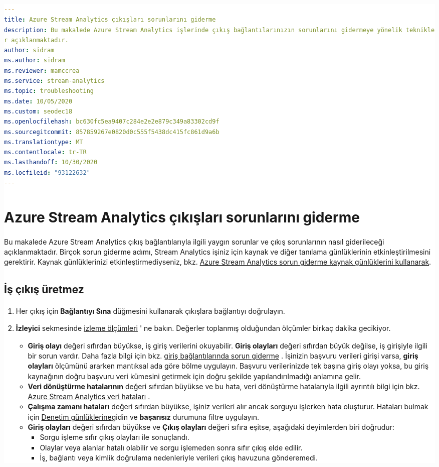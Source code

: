 ```yaml
---
title: Azure Stream Analytics çıkışları sorunlarını giderme
description: Bu makalede Azure Stream Analytics işlerinde çıkış bağlantılarınızın sorunlarını gidermeye yönelik teknikler açıklanmaktadır.
author: sidram
ms.author: sidram
ms.reviewer: mamccrea
ms.service: stream-analytics
ms.topic: troubleshooting
ms.date: 10/05/2020
ms.custom: seodec18
ms.openlocfilehash: bc630fc5ea9407c284e2e2e879c349a83302cd9f
ms.sourcegitcommit: 857859267e0820d0c555f5438dc415fc861d9a6b
ms.translationtype: MT
ms.contentlocale: tr-TR
ms.lasthandoff: 10/30/2020
ms.locfileid: "93122632"
---
```

# <a name="troubleshoot-azure-stream-analytics-outputs"></a>Azure Stream Analytics çıkışları sorunlarını giderme

Bu makalede Azure Stream Analytics çıkış bağlantılarıyla ilgili yaygın sorunlar ve çıkış sorunlarının nasıl giderileceği açıklanmaktadır. Birçok sorun giderme adımı, Stream Analytics işiniz için kaynak ve diğer tanılama günlüklerinin etkinleştirilmesini gerektirir. Kaynak günlüklerinizi etkinleştirmediyseniz, bkz. [Azure Stream Analytics sorun giderme kaynak günlüklerini kullanarak](stream-analytics-job-diagnostic-logs.md).

## <a name="the-job-doesnt-produce-output"></a>İş çıkış üretmez

1. Her çıkış için **Bağlantıyı Sına** düğmesini kullanarak çıkışlara bağlantıyı doğrulayın.
1. **İzleyici** sekmesinde [izleme ölçümleri](stream-analytics-monitoring.md) ' ne bakın. Değerler toplanmış olduğundan ölçümler birkaç dakika gecikiyor.

   * **Giriş olayı** değeri sıfırdan büyükse, iş giriş verilerini okuyabilir. **Giriş olayları** değeri sıfırdan büyük değilse, iş girişiyle ilgili bir sorun vardır. Daha fazla bilgi için bkz. [giriş bağlantılarında sorun giderme](stream-analytics-troubleshoot-input.md) . İşinizin başvuru verileri girişi varsa, **giriş olayları** ölçümünü ararken mantıksal ada göre bölme uygulayın. Başvuru verilerinizde tek başına giriş olayı yoksa, bu giriş kaynağının doğru başvuru veri kümesini getirmek için doğru şekilde yapılandırılmadığı anlamına gelir.
   * **Veri dönüştürme hatalarının** değeri sıfırdan büyükse ve bu hata, veri dönüştürme hatalarıyla ilgili ayrıntılı bilgi için bkz. [Azure Stream Analytics veri hataları](data-errors.md) .
   * **Çalışma zamanı hataları** değeri sıfırdan büyükse, işiniz verileri alır ancak sorguyu işlerken hata oluşturur. Hataları bulmak için [Denetim günlüklerine](../azure-resource-manager/management/view-activity-logs.md)gidin ve **başarısız** durumuna filtre uygulayın.
   * **Giriş olayları** değeri sıfırdan büyükse ve **Çıkış olayları** değeri sıfıra eşitse, aşağıdaki deyimlerden biri doğrudur:
      * Sorgu işleme sıfır çıkış olayları ile sonuçlandı.
      * Olaylar veya alanlar hatalı olabilir ve sorgu işlemeden sonra sıfır çıkış elde edilir.
      * İş, bağlantı veya kimlik doğrulama nedenleriyle verileri çıkış havuzuna gönderemedi.
